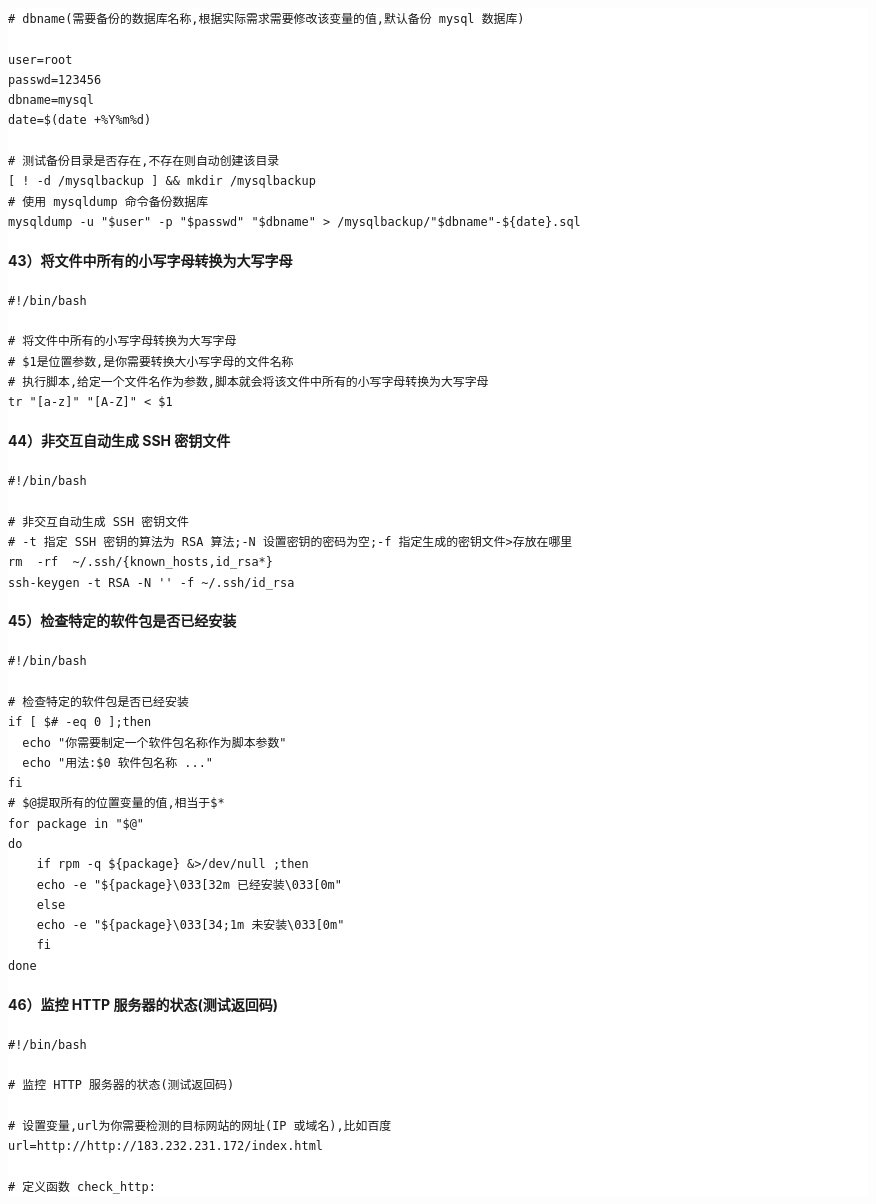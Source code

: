```shell
# dbname(需要备份的数据库名称,根据实际需求需要修改该变量的值,默认备份 mysql 数据库)

user=root
passwd=123456
dbname=mysql
date=$(date +%Y%m%d)

# 测试备份目录是否存在,不存在则自动创建该目录
[ ! -d /mysqlbackup ] && mkdir /mysqlbackup
# 使用 mysqldump 命令备份数据库
mysqldump -u "$user" -p "$passwd" "$dbname" > /mysqlbackup/"$dbname"-${date}.sql
```
<a name="ZKUiC"></a>
#### 43）将文件中所有的小写字母转换为大写字母
```shell
#!/bin/bash

# 将文件中所有的小写字母转换为大写字母 
# $1是位置参数,是你需要转换大小写字母的文件名称
# 执行脚本,给定一个文件名作为参数,脚本就会将该文件中所有的小写字母转换为大写字母
tr "[a‐z]" "[A‐Z]" < $1
```
<a name="rwS9N"></a>
#### 44）非交互自动生成 SSH 密钥文件
```shell
#!/bin/bash

# 非交互自动生成 SSH 密钥文件 
# ‐t 指定 SSH 密钥的算法为 RSA 算法;‐N 设置密钥的密码为空;‐f 指定生成的密钥文件>存放在哪里
rm  -rf  ~/.ssh/{known_hosts,id_rsa*}
ssh‐keygen -t RSA -N '' -f ~/.ssh/id_rsa
```
<a name="M0Lpj"></a>
#### 45）检查特定的软件包是否已经安装
```shell
#!/bin/bash

# 检查特定的软件包是否已经安装 
if [ $# -eq 0 ];then
  echo "你需要制定一个软件包名称作为脚本参数"
  echo "用法:$0 软件包名称 ..."
fi
# $@提取所有的位置变量的值,相当于$*
for package in "$@"
do
    if rpm -q ${package} &>/dev/null ;then
    echo -e "${package}\033[32m 已经安装\033[0m"
    else
    echo -e "${package}\033[34;1m 未安装\033[0m"
    fi
done
```
<a name="Fu0fy"></a>
#### 46）监控 HTTP 服务器的状态(测试返回码)
```shell
#!/bin/bash

# 监控 HTTP 服务器的状态(测试返回码)

# 设置变量,url为你需要检测的目标网站的网址(IP 或域名),比如百度
url=http://http://183.232.231.172/index.html

# 定义函数 check_http:
```